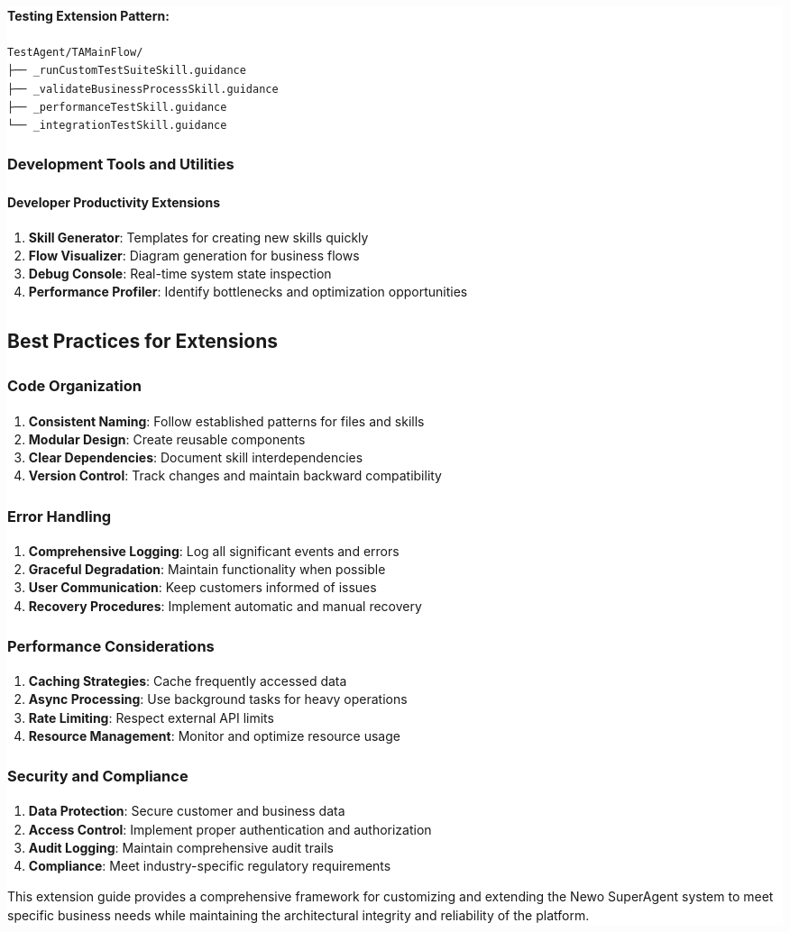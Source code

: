 #### Testing Extension Pattern:
```
TestAgent/TAMainFlow/
├── _runCustomTestSuiteSkill.guidance
├── _validateBusinessProcessSkill.guidance
├── _performanceTestSkill.guidance
└── _integrationTestSkill.guidance
```

### Development Tools and Utilities

#### Developer Productivity Extensions
1. **Skill Generator**: Templates for creating new skills quickly
2. **Flow Visualizer**: Diagram generation for business flows
3. **Debug Console**: Real-time system state inspection
4. **Performance Profiler**: Identify bottlenecks and optimization opportunities

## Best Practices for Extensions

### Code Organization
1. **Consistent Naming**: Follow established patterns for files and skills
2. **Modular Design**: Create reusable components
3. **Clear Dependencies**: Document skill interdependencies
4. **Version Control**: Track changes and maintain backward compatibility

### Error Handling
1. **Comprehensive Logging**: Log all significant events and errors
2. **Graceful Degradation**: Maintain functionality when possible
3. **User Communication**: Keep customers informed of issues
4. **Recovery Procedures**: Implement automatic and manual recovery

### Performance Considerations
1. **Caching Strategies**: Cache frequently accessed data
2. **Async Processing**: Use background tasks for heavy operations
3. **Rate Limiting**: Respect external API limits
4. **Resource Management**: Monitor and optimize resource usage

### Security and Compliance
1. **Data Protection**: Secure customer and business data
2. **Access Control**: Implement proper authentication and authorization
3. **Audit Logging**: Maintain comprehensive audit trails
4. **Compliance**: Meet industry-specific regulatory requirements

This extension guide provides a comprehensive framework for customizing and extending the Newo SuperAgent system to meet specific business needs while maintaining the architectural integrity and reliability of the platform.